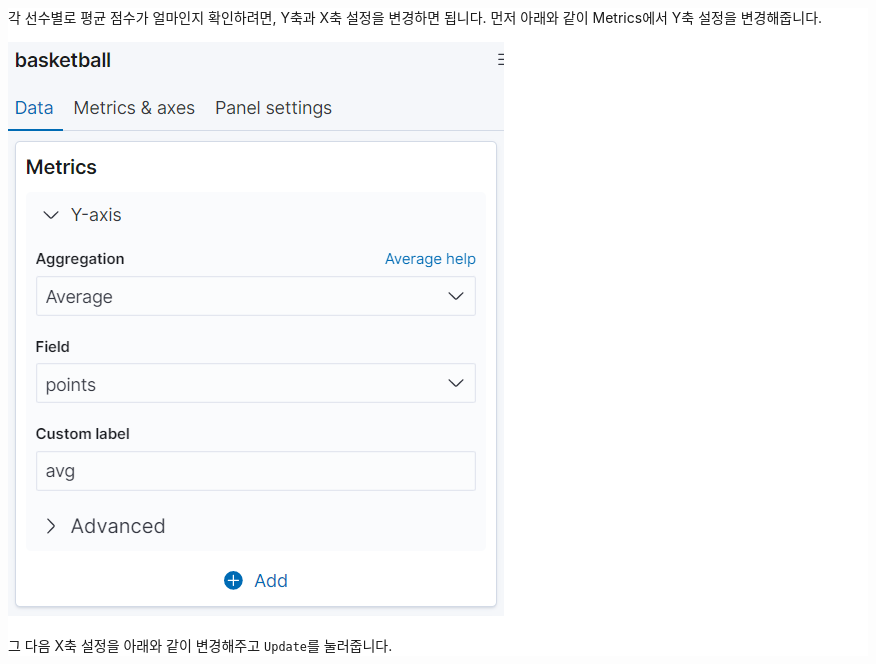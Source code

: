 각 선수별로 평균 점수가 얼마인지 확인하려면, Y축과 X축 설정을 변경하면 됩니다. 먼저 아래와 같이 Metrics에서 Y축 설정을 변경해줍니다.

![](../.vuepress/public/images/analyze-data-with-elk-stack/04-21.png)

그 다음 X축 설정을 아래와 같이 변경해주고 `Update`를 눌러줍니다.
